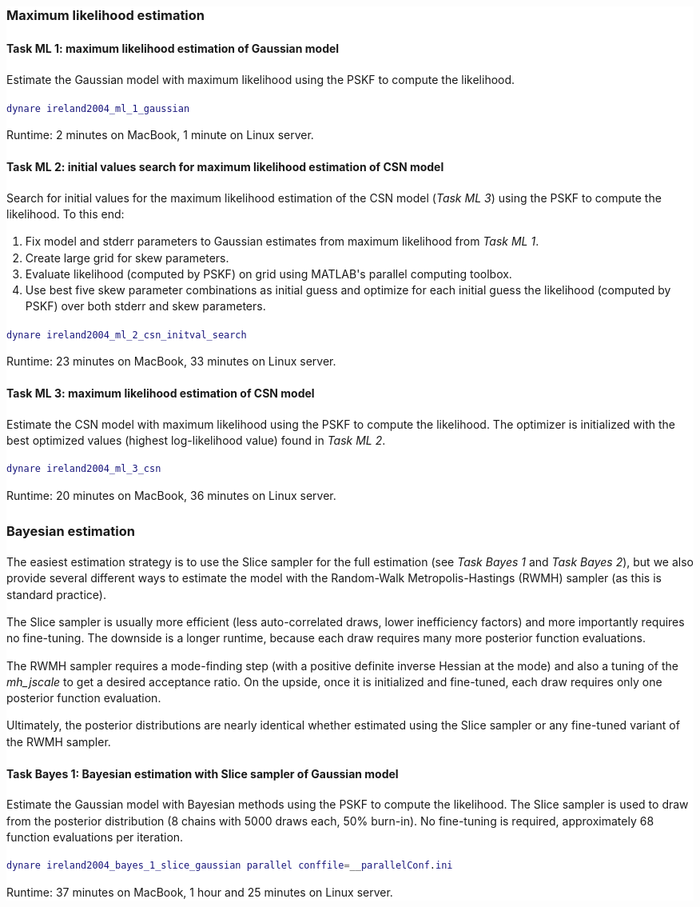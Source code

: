 ### Maximum likelihood estimation

#### Task ML 1: maximum likelihood estimation of Gaussian model
Estimate the Gaussian model with maximum likelihood using the PSKF to compute the likelihood.
```matlab
dynare ireland2004_ml_1_gaussian
```
Runtime: 2 minutes on MacBook, 1 minute on Linux server.

#### Task ML 2: initial values search for maximum likelihood estimation of CSN model
Search for initial values for the maximum likelihood estimation of the CSN model (*Task ML 3*) using the PSKF to compute the likelihood.
To this end:
1. Fix model and stderr parameters to Gaussian estimates from maximum likelihood from *Task ML 1*.
1. Create large grid for skew parameters.
1. Evaluate likelihood (computed by PSKF) on grid using MATLAB's parallel computing toolbox.
1. Use best five skew parameter combinations as initial guess and optimize for each initial guess the likelihood (computed by PSKF) over both stderr and skew parameters.
```matlab
dynare ireland2004_ml_2_csn_initval_search
```
Runtime: 23 minutes on MacBook, 33 minutes on Linux server.

#### Task ML 3: maximum likelihood estimation of CSN model
Estimate the CSN model with maximum likelihood using the PSKF to compute the likelihood.
The optimizer is initialized with the best optimized values (highest log-likelihood value) found in *Task ML 2*.
```matlab
dynare ireland2004_ml_3_csn
```
Runtime: 20 minutes on MacBook, 36 minutes on Linux server.

### Bayesian estimation
The easiest estimation strategy is to use the Slice sampler for the full estimation (see *Task Bayes 1* and *Task Bayes 2*), but we also provide several different ways to estimate the model with the Random-Walk Metropolis-Hastings (RWMH) sampler (as this is standard practice).

The Slice sampler is usually more efficient (less auto-correlated draws, lower inefficiency factors) and more importantly requires no fine-tuning.
The downside is a longer runtime, because each draw requires many more posterior function evaluations.

The RWMH sampler requires a mode-finding step (with a positive definite inverse Hessian at the mode) and also a tuning of the *mh_jscale* to get a desired acceptance ratio.
On the upside, once it is initialized and fine-tuned, each draw requires only one posterior function evaluation.

Ultimately, the posterior distributions are nearly identical whether estimated using the Slice sampler or any fine-tuned variant of the RWMH sampler.


#### Task Bayes 1: Bayesian estimation with Slice sampler of Gaussian model
Estimate the Gaussian model with Bayesian methods using the PSKF to compute the likelihood. 
The Slice sampler is used to draw from the posterior distribution (8 chains with 5000 draws each, 50% burn-in).
No fine-tuning is required, approximately 68 function evaluations per iteration.
```matlab
dynare ireland2004_bayes_1_slice_gaussian parallel conffile=__parallelConf.ini
```
Runtime: 37 minutes on MacBook, 1 hour and 25 minutes on Linux server.
